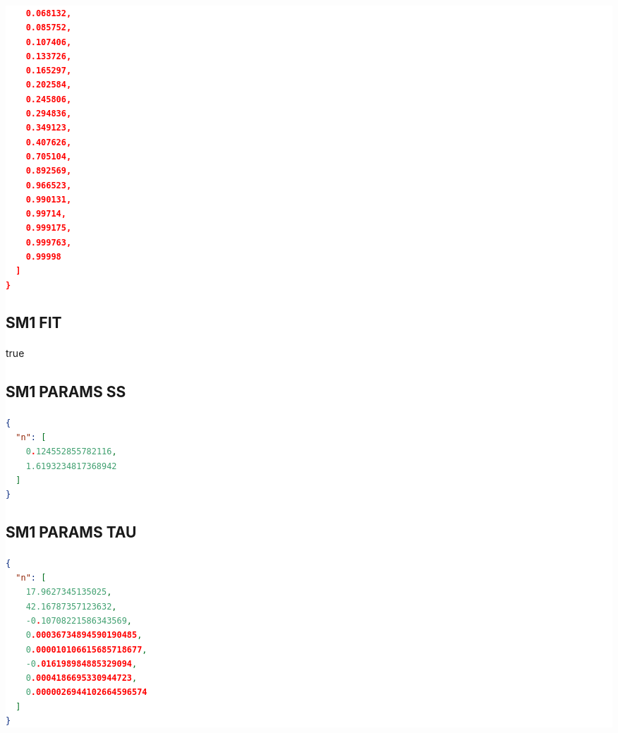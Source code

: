```json
    0.068132,
    0.085752,
    0.107406,
    0.133726,
    0.165297,
    0.202584,
    0.245806,
    0.294836,
    0.349123,
    0.407626,
    0.705104,
    0.892569,
    0.966523,
    0.990131,
    0.99714,
    0.999175,
    0.999763,
    0.99998
  ]
}
```

## SM1 FIT

true

## SM1 PARAMS SS

```json
{
  "n": [
    0.124552855782116,
    1.6193234817368942
  ]
}
```

## SM1 PARAMS TAU

```json
{
  "n": [
    17.9627345135025,
    42.16787357123632,
    -0.10708221586343569,
    0.00036734894590190485,
    0.000010106615685718677,
    -0.016198984885329094,
    0.0004186695330944723,
    0.0000026944102664596574
  ]
}
```
